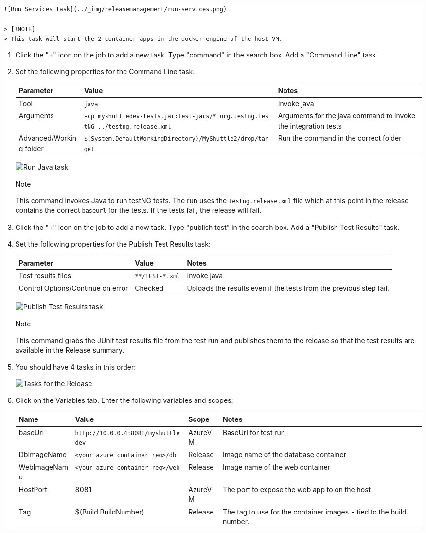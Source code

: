     ![Run Services task](../_img/releasemanagement/run-services.png)

    > [!NOTE]
    > This task will start the 2 container apps in the docker engine of the host VM.

1. Click the "+" icon on the job to add a new task. Type "command" in the search box. Add a "Command Line" task.

1. Set the following properties for the Command Line task:

    | Parameter | Value | Notes |
    | --------------- | ---------------------------- | ----------------------------------------------------------- |
    | Tool | `java` | Invoke java |
    | Arguments | `-cp myshuttledev-tests.jar:test-jars/* org.testng.TestNG ../testng.release.xml` | Arguments for the java command to invoke the integration tests |
    | Advanced/Working folder | `$(System.DefaultWorkingDirectory)/MyShuttle2/drop/target` | Run the command in the correct folder |

    ![Run Java task](../_img/releasemanagement/run-java.png)

    > [!NOTE]
    > This command invokes Java to run testNG tests. The run uses the `testng.release.xml` file which at this point in the release contains the correct `baseUrl` for the tests. If the tests fail, the release will fail.

1. Click the "+" icon on the job to add a new task. Type "publish test" in the search box. Add a "Publish Test Results" task.

1. Set the following properties for the Publish Test Results task:

    | Parameter | Value | Notes |
    | --------------- | ---------------------------- | ----------------------------------------------------------- |
    | Test results files | `**/TEST-*.xml` | Invoke java |
    | Control Options/Continue on error | Checked | Uploads the results even if the tests from the previous step fail. |

    ![Publish Test Results task](../_img/releasemanagement/publish-testresults.png)

    > [!NOTE]
    > This command grabs the JUnit test results file from the test run and publishes them to the release so that the test results are available in the Release summary.

1. You should have 4 tasks in this order:

    ![Tasks for the Release](../_img/releasemanagement/tasks-view.png)

1. Click on the Variables tab. Enter the following variables and scopes:

    | Name | Value | Scope | Notes |
    | --------------- | ------------- | ---------------------------- | ----------------------------------------------------------- |
    | baseUrl | `http://10.0.0.4:8081/myshuttledev` | AzureVM | BaseUrl for test run |
    | DbImageName | `<your azure container reg>/db` | Release | Image name of the database container |
    | WebImageName | `<your azure container reg>/web` | Release | Image name of the web container |
    | HostPort | 8081 | AzureVM | The port to expose the web app to on the host |
    | Tag | $(Build.BuildNumber) | Release | The tag to use for the container images - tied to the build number. |
